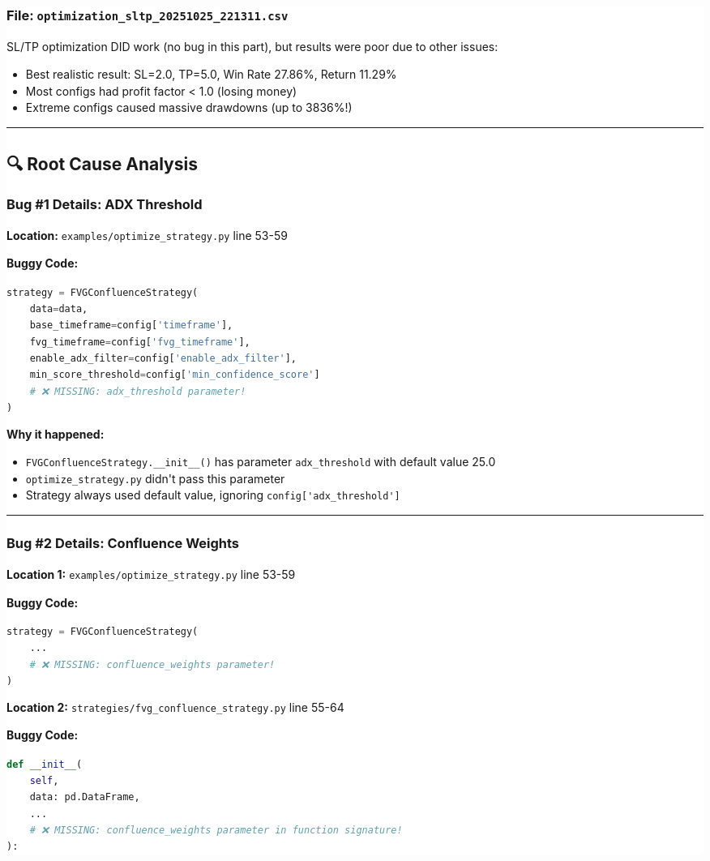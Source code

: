 
### File: `optimization_sltp_20251025_221311.csv`

SL/TP optimization DID work (no bug in this part), but results were poor due to other issues:
- Best realistic result: SL=2.0, TP=5.0, Win Rate 27.86%, Return 11.29%
- Most configs had profit factor < 1.0 (losing money)
- Extreme configs caused massive drawdowns (up to 3836%!)

---

## 🔍 Root Cause Analysis

### Bug #1 Details: ADX Threshold

**Location:** `examples/optimize_strategy.py` line 53-59

**Buggy Code:**
```python
strategy = FVGConfluenceStrategy(
    data=data,
    base_timeframe=config['timeframe'],
    fvg_timeframe=config['fvg_timeframe'],
    enable_adx_filter=config['enable_adx_filter'],
    min_score_threshold=config['min_confidence_score']
    # ❌ MISSING: adx_threshold parameter!
)
```

**Why it happened:**
- `FVGConfluenceStrategy.__init__()` has parameter `adx_threshold` with default value 25.0
- `optimize_strategy.py` didn't pass this parameter
- Strategy always used default value, ignoring `config['adx_threshold']`

---

### Bug #2 Details: Confluence Weights

**Location 1:** `examples/optimize_strategy.py` line 53-59

**Buggy Code:**
```python
strategy = FVGConfluenceStrategy(
    ...
    # ❌ MISSING: confluence_weights parameter!
)
```

**Location 2:** `strategies/fvg_confluence_strategy.py` line 55-64

**Buggy Code:**
```python
def __init__(
    self,
    data: pd.DataFrame,
    ...
    # ❌ MISSING: confluence_weights parameter in function signature!
):
```
